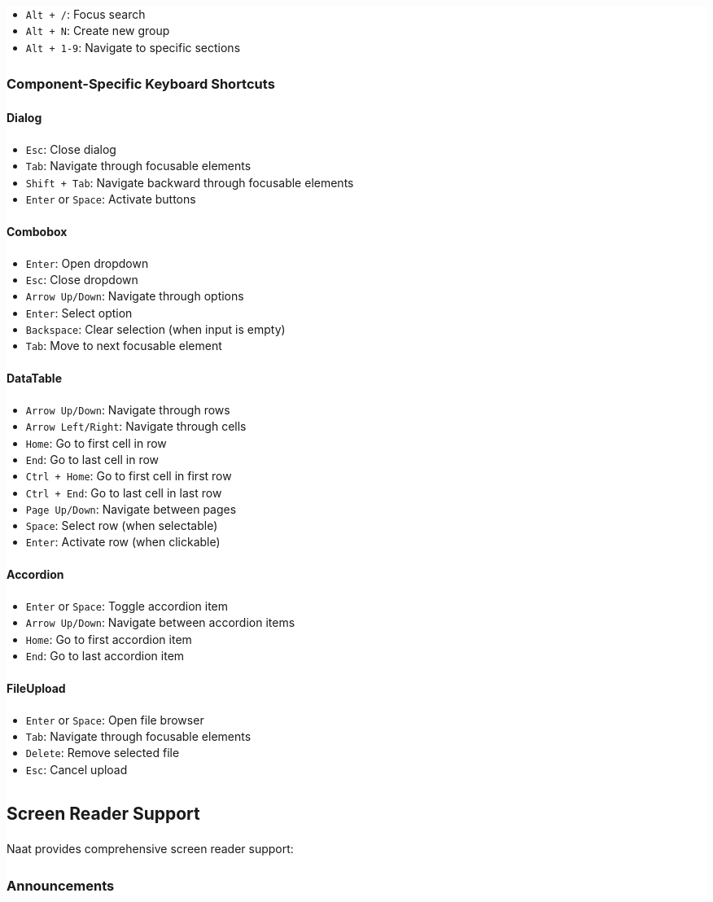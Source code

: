 - `Alt + /`: Focus search
- `Alt + N`: Create new group
- `Alt + 1-9`: Navigate to specific sections

### Component-Specific Keyboard Shortcuts

#### Dialog

- `Esc`: Close dialog
- `Tab`: Navigate through focusable elements
- `Shift + Tab`: Navigate backward through focusable elements
- `Enter` or `Space`: Activate buttons

#### Combobox

- `Enter`: Open dropdown
- `Esc`: Close dropdown
- `Arrow Up/Down`: Navigate through options
- `Enter`: Select option
- `Backspace`: Clear selection (when input is empty)
- `Tab`: Move to next focusable element

#### DataTable

- `Arrow Up/Down`: Navigate through rows
- `Arrow Left/Right`: Navigate through cells
- `Home`: Go to first cell in row
- `End`: Go to last cell in row
- `Ctrl + Home`: Go to first cell in first row
- `Ctrl + End`: Go to last cell in last row
- `Page Up/Down`: Navigate between pages
- `Space`: Select row (when selectable)
- `Enter`: Activate row (when clickable)

#### Accordion

- `Enter` or `Space`: Toggle accordion item
- `Arrow Up/Down`: Navigate between accordion items
- `Home`: Go to first accordion item
- `End`: Go to last accordion item

#### FileUpload

- `Enter` or `Space`: Open file browser
- `Tab`: Navigate through focusable elements
- `Delete`: Remove selected file
- `Esc`: Cancel upload

## Screen Reader Support

Naat provides comprehensive screen reader support:

### Announcements
